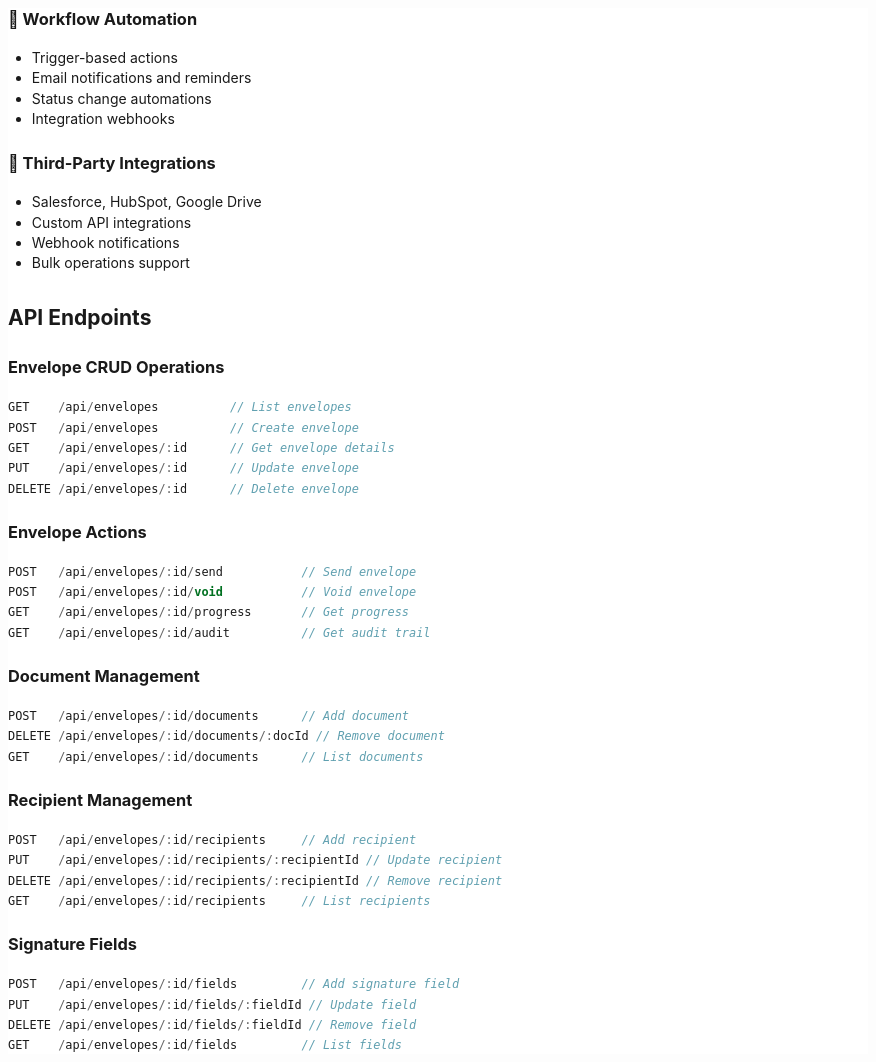 ### 🔄 Workflow Automation
- Trigger-based actions
- Email notifications and reminders
- Status change automations
- Integration webhooks

### 🔗 Third-Party Integrations
- Salesforce, HubSpot, Google Drive
- Custom API integrations
- Webhook notifications
- Bulk operations support

## API Endpoints

### Envelope CRUD Operations
```javascript
GET    /api/envelopes          // List envelopes
POST   /api/envelopes          // Create envelope
GET    /api/envelopes/:id      // Get envelope details
PUT    /api/envelopes/:id      // Update envelope
DELETE /api/envelopes/:id      // Delete envelope
```

### Envelope Actions
```javascript
POST   /api/envelopes/:id/send           // Send envelope
POST   /api/envelopes/:id/void           // Void envelope
GET    /api/envelopes/:id/progress       // Get progress
GET    /api/envelopes/:id/audit          // Get audit trail
```

### Document Management
```javascript
POST   /api/envelopes/:id/documents      // Add document
DELETE /api/envelopes/:id/documents/:docId // Remove document
GET    /api/envelopes/:id/documents      // List documents
```

### Recipient Management
```javascript
POST   /api/envelopes/:id/recipients     // Add recipient
PUT    /api/envelopes/:id/recipients/:recipientId // Update recipient
DELETE /api/envelopes/:id/recipients/:recipientId // Remove recipient
GET    /api/envelopes/:id/recipients     // List recipients
```

### Signature Fields
```javascript
POST   /api/envelopes/:id/fields         // Add signature field
PUT    /api/envelopes/:id/fields/:fieldId // Update field
DELETE /api/envelopes/:id/fields/:fieldId // Remove field
GET    /api/envelopes/:id/fields         // List fields
```
